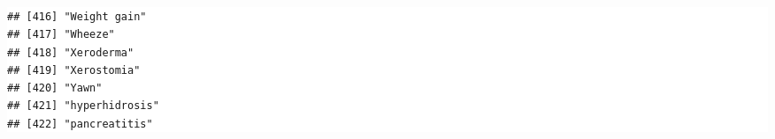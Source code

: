     ## [416] "Weight gain"                              
    ## [417] "Wheeze"                                   
    ## [418] "Xeroderma"                                
    ## [419] "Xerostomia"                               
    ## [420] "Yawn"                                     
    ## [421] "hyperhidrosis"                            
    ## [422] "pancreatitis"

